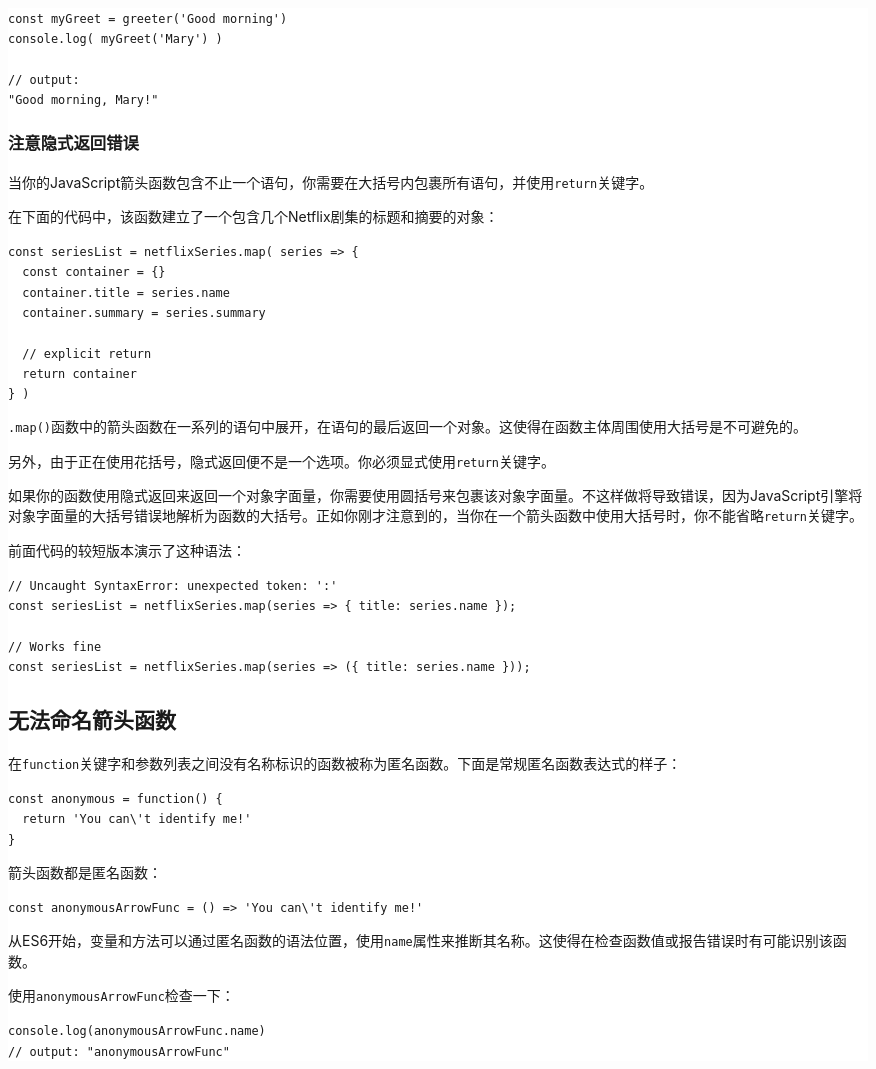     const myGreet = greeter('Good morning')
    console.log( myGreet('Mary') )   
    
    // output: 
    "Good morning, Mary!"
    

### 注意隐式返回错误

当你的JavaScript箭头函数包含不止一个语句，你需要在大括号内包裹所有语句，并使用`return`关键字。

在下面的代码中，该函数建立了一个包含几个Netflix剧集的标题和摘要的对象：

    const seriesList = netflixSeries.map( series => {
      const container = {}
      container.title = series.name 
      container.summary = series.summary
    
      // explicit return
      return container
    } )
    

`.map()`函数中的箭头函数在一系列的语句中展开，在语句的最后返回一个对象。这使得在函数主体周围使用大括号是不可避免的。

另外，由于正在使用花括号，隐式返回便不是一个选项。你必须显式使用`return`关键字。

如果你的函数使用隐式返回来返回一个对象字面量，你需要使用圆括号来包裹该对象字面量。不这样做将导致错误，因为JavaScript引擎将对象字面量的大括号错误地解析为函数的大括号。正如你刚才注意到的，当你在一个箭头函数中使用大括号时，你不能省略`return`关键字。

前面代码的较短版本演示了这种语法：

    // Uncaught SyntaxError: unexpected token: ':'
    const seriesList = netflixSeries.map(series => { title: series.name });
    
    // Works fine
    const seriesList = netflixSeries.map(series => ({ title: series.name }));
    

无法命名箭头函数
--------

在`function`关键字和参数列表之间没有名称标识的函数被称为匿名函数。下面是常规匿名函数表达式的样子：

    const anonymous = function() {
      return 'You can\'t identify me!' 
    }
    

箭头函数都是匿名函数：

    const anonymousArrowFunc = () => 'You can\'t identify me!'
    

从ES6开始，变量和方法可以通过匿名函数的语法位置，使用`name`属性来推断其名称。这使得在检查函数值或报告错误时有可能识别该函数。

使用`anonymousArrowFunc`检查一下：

    console.log(anonymousArrowFunc.name)
    // output: "anonymousArrowFunc"
    
